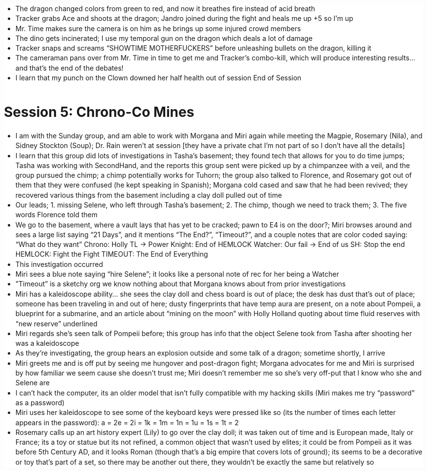 - The dragon changed colors from green to red, and now it breathes fire instead of acid breath
- Tracker grabs Ace and shoots at the dragon; Jandro joined during the fight and heals me up \+5 so I’m up
- Mr. Time makes sure the camera is on him as he brings up some injured crowd members
- The dino gets incinerated; I use my temporal gun on the dragon which deals a lot of damage
- Tracker snaps and screams “SHOWTIME MOTHERFUCKERS” before unleashing bullets on the dragon, killing it
- The cameraman pans over from Mr. Time in time to get me and Tracker’s combo-kill, which will produce interesting results… and that’s the end of the debates\!
- I learn that my punch on the Clown downed her half health out of session
End of Session

# Session 5: Chrono-Co Mines

- I am with the Sunday group, and am able to work with Morgana and Miri again while meeting the Magpie, Rosemary (Nila), and Sidney Stockton (Soup); Dr. Rain weren’t at session \[they have a private chat I’m not part of so I don’t have all the details\]
- I learn that this group did lots of investigations in Tasha’s basement; they found tech that allows for you to do time jumps; Tasha was working with SecondHand, and the reports this group sent were picked up by a chimpanzee with a veil, and the group pursued the chimp; a chimp potentially works for Tuhorn; the group also talked to Florence, and Rosemary got out of them that they were confused (he kept speaking in Spanish); Morgana cold cased and saw that he had been revived; they recovered various things from the basement including a clay doll pulled out of time
- Our leads; 1\. missing Selene, who left through Tasha’s basement; 2\. The chimp, though we need to track them; 3\. The five words Florence told them
- We go to the basement, where a vault lays that has yet to be cracked; pawn to E4 is on the door?; Miri browses around and sees a large list saying “21 Days”, and it mentions “The End?”, “Timeout?”, and a couple notes that are color coded saying:
“What do they want”
Chrono: Holly TL \-\> Power
Knight: End of HEMLOCK
Watcher: Our fail \-\> End of us
SH: Stop the end
HEMLOCK: Fight the Fight
TIMEOUT: The End of Everything
- This investigation occurred 
- Miri sees a blue note saying “hire Selene”; it looks like a personal note of rec for her being a Watcher
- ”Timeout” is a sketchy org we know nothing about that Morgana knows about from prior investigations
- Miri has a kaleidoscope ability… she sees the clay doll and chess board is out of place; the desk has dust that’s out of place; someone has been traveling in and out of here; dusty fingerprints that have temp aura are present, on a note about Pompeii, a blueprint for a submarine, and an article about “mining on the moon” with Holly Holland quoting about time fluid reserves with “new reserve” underlined
- Miri regards she’s seen talk of Pompeii before; this group has info that the object Selene took from Tasha after shooting her was a kaleidoscope
- As they’re investigating, the group hears an explosion outside and some talk of a dragon; sometime shortly, I arrive
- Miri greets me and is off put by seeing me hungover and post-dragon fight; Morgana advocates for me and Miri is surprised by how familiar we seem cause she doesn’t trust me; Miri doesn’t remember me so she’s very off-put that I know who she and Selene are
- I can’t hack the computer, its an older model that isn’t fully compatible with my hacking skills (Miri makes me try “password” as a password)
- Miri uses her kaleidoscope to see some of the keyboard keys were pressed like so (its the number of times each letter appears in the password):
a \= 2e \= 2i \= 1k \= 1m \= 1n \= 1u \= 1s \= 1t \= 2
- Rosemary calls up an art history expert (Lily) to go over the clay doll; it was taken out of time and is European made, Italy or France; its a toy or statue but its not refined, a common object that wasn’t used by elites; it could be from Pompeii as it was before 5th Century AD, and it looks Roman (though that’s a big empire that covers lots of ground); its seems to be a decorative or toy that’s part of a set, so there may be another out there, they wouldn’t be exactly the same but relatively so